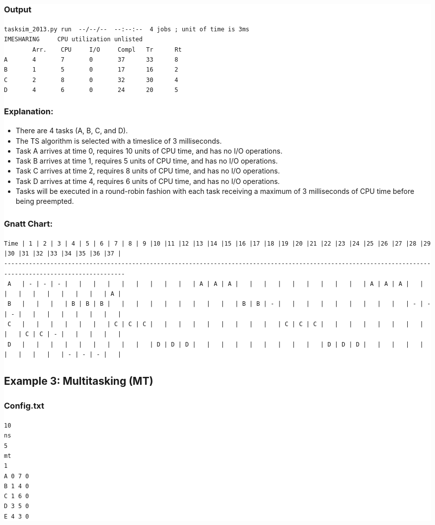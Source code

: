 ### Output
```
tasksim_2013.py run  --/--/--  --:--:--  4 jobs ; unit of time is 3ms
IMESHARING     CPU utilization unlisted
        Arr.    CPU     I/O     Compl   Tr      Rt
A       4       7       0       37      33      8
B       1       5       0       17      16      2
C       2       8       0       32      30      4
D       4       6       0       24      20      5
```

### Explanation:
- There are 4 tasks (A, B, C, and D).
- The TS algorithm is selected with a timeslice of 3 milliseconds.
- Task A arrives at time 0, requires 10 units of CPU time, and has no I/O operations.
- Task B arrives at time 1, requires 5 units of CPU time, and has no I/O operations.
- Task C arrives at time 2, requires 8 units of CPU time, and has no I/O operations.
- Task D arrives at time 4, requires 6 units of CPU time, and has no I/O operations.
- Tasks will be executed in a round-robin fashion with each task receiving a maximum of 3 milliseconds of CPU time before being preempted.

### Gnatt Chart:
```
Time | 1 | 2 | 3 | 4 | 5 | 6 | 7 | 8 | 9 |10 |11 |12 |13 |14 |15 |16 |17 |18 |19 |20 |21 |22 |23 |24 |25 |26 |27 |28 |29 |30 |31 |32 |33 |34 |35 |36 |37 |
----------------------------------------------------------------------------------------------------------------------------------------------------------
 A   | - | - | - |   |   |   |   |   |   |   |   |   | A | A | A |   |   |   |   |   |   |   |   |   | A | A | A |   |   |   |   |   |   |   |   |   | A |
 B   |   |   |   | B | B | B |   |   |   |   |   |   |   |   |   | B | B | - |   |   |   |   |   |   |   |   |   | - | - | - |   |   |   |   |   |   |   |
 C   |   |   |   |   |   |   | C | C | C |   |   |   |   |   |   |   |   |   | C | C | C |   |   |   |   |   |   |   |   |   | C | C | - |   |   |   |   |
 D   |   |   |   |   |   |   |   |   |   | D | D | D |   |   |   |   |   |   |   |   |   | D | D | D |   |   |   |   |   |   |   |   |   | - | - | - |   |
```

## Example 3: Multitasking (MT)
### Config.txt
```
10
ns
5
mt
1
A 0 7 0
B 1 4 0
C 1 6 0
D 3 5 0
E 4 3 0
```
